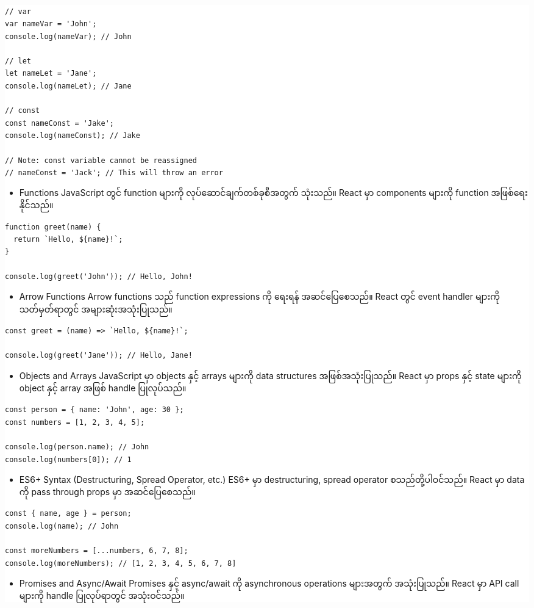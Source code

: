 ```
// var
var nameVar = 'John';
console.log(nameVar); // John

// let
let nameLet = 'Jane';
console.log(nameLet); // Jane

// const
const nameConst = 'Jake';
console.log(nameConst); // Jake

// Note: const variable cannot be reassigned
// nameConst = 'Jack'; // This will throw an error
```
* Functions
JavaScript တွင် function များကို လုပ်ဆောင်ချက်တစ်ခုစီအတွက် သုံးသည်။ React မှာ components များကို function အဖြစ်ရေးနိုင်သည်။

```
function greet(name) {
  return `Hello, ${name}!`;
}

console.log(greet('John')); // Hello, John!
```
* Arrow Functions
Arrow functions သည် function expressions ကို ရေးရန် အဆင်ပြေစေသည်။ React တွင် event handler များကို သတ်မှတ်ရာတွင် အများဆုံးအသုံးပြုသည်။

```
const greet = (name) => `Hello, ${name}!`;

console.log(greet('Jane')); // Hello, Jane!
```
* Objects and Arrays
JavaScript မှာ objects နှင့် arrays များကို data structures အဖြစ်အသုံးပြုသည်။ React မှာ props နှင့် state များကို object နှင့် array အဖြစ် handle ပြုလုပ်သည်။

```
const person = { name: 'John', age: 30 };
const numbers = [1, 2, 3, 4, 5];

console.log(person.name); // John
console.log(numbers[0]); // 1
```
* ES6+ Syntax (Destructuring, Spread Operator, etc.)
ES6+ မှာ destructuring, spread operator စသည်တို့ပါဝင်သည်။ React မှာ data ကို pass through props မှာ အဆင်ပြေစေသည်။

```
const { name, age } = person;
console.log(name); // John

const moreNumbers = [...numbers, 6, 7, 8];
console.log(moreNumbers); // [1, 2, 3, 4, 5, 6, 7, 8]
```
* Promises and Async/Await
Promises နှင့် async/await ကို asynchronous operations များအတွက် အသုံးပြုသည်။ React မှာ API call များကို handle ပြုလုပ်ရာတွင် အသုံးဝင်သည်။
